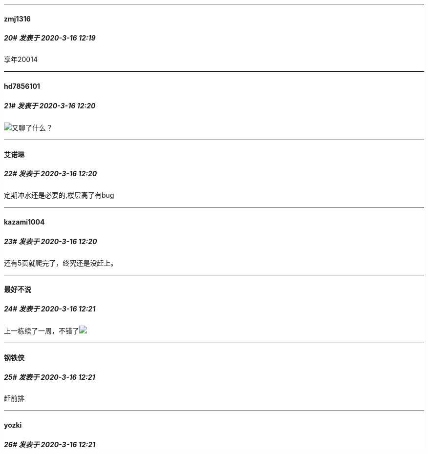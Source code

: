 
-----

####  zmj1316  
##### 20#       发表于 2020-3-16 12:19


享年20014


-----

####  hd7856101  
##### 21#       发表于 2020-3-16 12:20


<img src="https://static.saraba1st.com/image/smiley/face2017/002.png" referrerpolicy="no-referrer">又聊了什么？


-----

####  艾诺琳  
##### 22#       发表于 2020-3-16 12:20


定期冲水还是必要的,楼层高了有bug


-----

####  kazami1004  
##### 23#       发表于 2020-3-16 12:20


 还有5页就爬完了，终究还是没赶上。


-----

####  最好不说  
##### 24#       发表于 2020-3-16 12:21


上一栋续了一周，不错了<img src="https://static.saraba1st.com/image/smiley/face2017/033.png" referrerpolicy="no-referrer">


-----

####  钢铁侠  
##### 25#       发表于 2020-3-16 12:21


赶前排


-----

####  yozki  
##### 26#       发表于 2020-3-16 12:21

